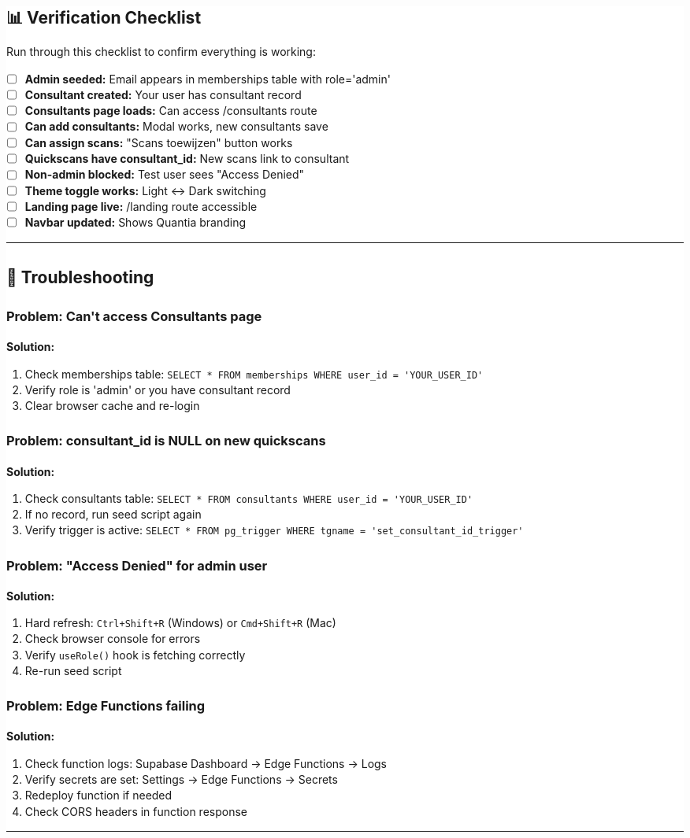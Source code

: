 
## 📊 Verification Checklist

Run through this checklist to confirm everything is working:

- [ ] **Admin seeded:** Email appears in memberships table with role='admin'
- [ ] **Consultant created:** Your user has consultant record
- [ ] **Consultants page loads:** Can access /consultants route
- [ ] **Can add consultants:** Modal works, new consultants save
- [ ] **Can assign scans:** "Scans toewijzen" button works
- [ ] **Quickscans have consultant_id:** New scans link to consultant
- [ ] **Non-admin blocked:** Test user sees "Access Denied"
- [ ] **Theme toggle works:** Light ↔ Dark switching
- [ ] **Landing page live:** /landing route accessible
- [ ] **Navbar updated:** Shows Quantia branding

---

## 🐛 Troubleshooting

### **Problem:** Can't access Consultants page

**Solution:**
1. Check memberships table: `SELECT * FROM memberships WHERE user_id = 'YOUR_USER_ID'`
2. Verify role is 'admin' or you have consultant record
3. Clear browser cache and re-login

### **Problem:** consultant_id is NULL on new quickscans

**Solution:**
1. Check consultants table: `SELECT * FROM consultants WHERE user_id = 'YOUR_USER_ID'`
2. If no record, run seed script again
3. Verify trigger is active: `SELECT * FROM pg_trigger WHERE tgname = 'set_consultant_id_trigger'`

### **Problem:** "Access Denied" for admin user

**Solution:**
1. Hard refresh: `Ctrl+Shift+R` (Windows) or `Cmd+Shift+R` (Mac)
2. Check browser console for errors
3. Verify `useRole()` hook is fetching correctly
4. Re-run seed script

### **Problem:** Edge Functions failing

**Solution:**
1. Check function logs: Supabase Dashboard → Edge Functions → Logs
2. Verify secrets are set: Settings → Edge Functions → Secrets
3. Redeploy function if needed
4. Check CORS headers in function response

---
